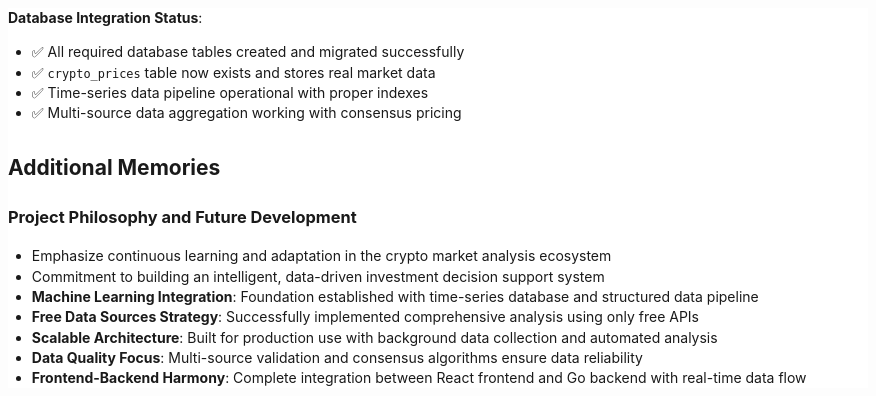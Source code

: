**Database Integration Status**:
- ✅ All required database tables created and migrated successfully
- ✅ `crypto_prices` table now exists and stores real market data
- ✅ Time-series data pipeline operational with proper indexes
- ✅ Multi-source data aggregation working with consensus pricing

## Additional Memories

### Project Philosophy and Future Development
- Emphasize continuous learning and adaptation in the crypto market analysis ecosystem
- Commitment to building an intelligent, data-driven investment decision support system
- **Machine Learning Integration**: Foundation established with time-series database and structured data pipeline
- **Free Data Sources Strategy**: Successfully implemented comprehensive analysis using only free APIs
- **Scalable Architecture**: Built for production use with background data collection and automated analysis
- **Data Quality Focus**: Multi-source validation and consensus algorithms ensure data reliability
- **Frontend-Backend Harmony**: Complete integration between React frontend and Go backend with real-time data flow